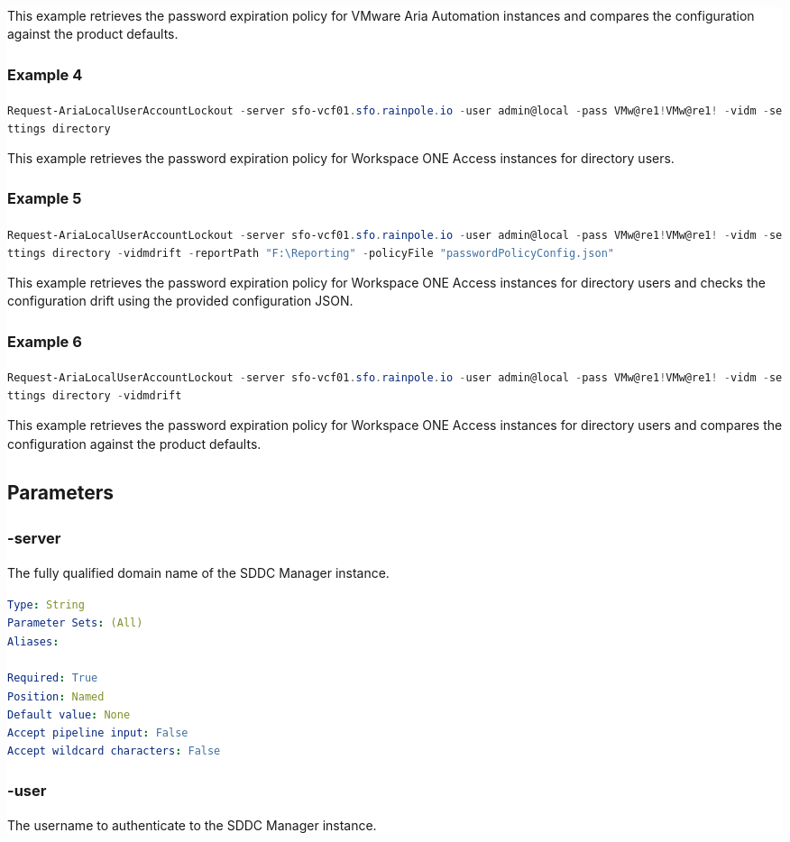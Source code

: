 This example retrieves the password expiration policy for VMware Aria Automation instances and compares the configuration against the product defaults.

### Example 4

```powershell
Request-AriaLocalUserAccountLockout -server sfo-vcf01.sfo.rainpole.io -user admin@local -pass VMw@re1!VMw@re1! -vidm -settings directory
```

This example retrieves the password expiration policy for Workspace ONE Access instances for directory users.

### Example 5

```powershell
Request-AriaLocalUserAccountLockout -server sfo-vcf01.sfo.rainpole.io -user admin@local -pass VMw@re1!VMw@re1! -vidm -settings directory -vidmdrift -reportPath "F:\Reporting" -policyFile "passwordPolicyConfig.json"
```

This example retrieves the password expiration policy for Workspace ONE Access instances for directory users and checks the configuration drift using the provided configuration JSON.

### Example 6

```powershell
Request-AriaLocalUserAccountLockout -server sfo-vcf01.sfo.rainpole.io -user admin@local -pass VMw@re1!VMw@re1! -vidm -settings directory -vidmdrift
```

This example retrieves the password expiration policy for Workspace ONE Access instances for directory users and compares the configuration against the product defaults.

## Parameters

### -server

The fully qualified domain name of the SDDC Manager instance.

```yaml
Type: String
Parameter Sets: (All)
Aliases:

Required: True
Position: Named
Default value: None
Accept pipeline input: False
Accept wildcard characters: False
```

### -user

The username to authenticate to the SDDC Manager instance.
